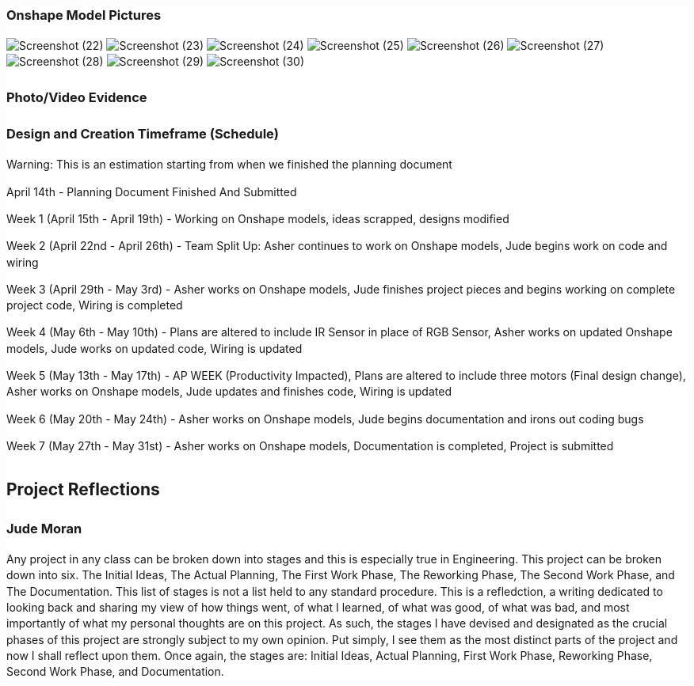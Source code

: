 ```python
```
### Onshape Model Pictures
![Screenshot (22)](https://github.com/jmoran40/ClawProject/assets/143545030/4a12cbce-0d38-48ec-8cb6-340187638863)
![Screenshot (23)](https://github.com/jmoran40/ClawProject/assets/143545030/0713f654-e45a-4188-b544-e41c18aef9c3)
![Screenshot (24)](https://github.com/jmoran40/ClawProject/assets/143545030/a1729614-914b-419c-8978-49ca2060df27)
![Screenshot (25)](https://github.com/jmoran40/ClawProject/assets/143545030/4ee11b1f-a048-4d1c-98b5-db98c2b7e886)
![Screenshot (26)](https://github.com/jmoran40/ClawProject/assets/143545030/12f55829-da31-4a75-81a7-d306e8b41ba5)
![Screenshot (27)](https://github.com/jmoran40/ClawProject/assets/143545030/c614578f-150a-407c-82b9-91e4518b2e23)
![Screenshot (28)](https://github.com/jmoran40/ClawProject/assets/143545030/fc2780c5-9c88-4b53-a68a-ed9d9fd5f9f9)
![Screenshot (29)](https://github.com/jmoran40/ClawProject/assets/143545030/a4ebf086-a592-4ce1-b85c-bfaf792ebf1a)
![Screenshot (30)](https://github.com/jmoran40/ClawProject/assets/143545030/03ba113e-aaf5-489a-b39a-254737deaeea)

### Photo/Video Evidence

### Design and Creation Timeframe (Schedule)
Warning: This is an estimation starting from when we finished the planning document

April 14th - Planning Document Finished And Submitted

Week 1 (April 15th - April 19th) - Working on Onshape models, ideas scrapped, designs modified

Week 2 (April 22nd - April 26th) - Team Split Up: Asher continues to work on Onshape models, Jude begins work on code and wiring

Week 3 (April 29th - May 3rd) - Asher works on Onshape models, Jude finishes project pieces and begins working on complete project code, Wiring is completed

Week 4 (May 6th - May 10th) - Plans are altered to include IR Sensor in place of RGB Sensor, Asher works on updated Onshape models, Jude works on updated code, Wiring is updated

Week 5 (May 13th - May 17th) - AP WEEK (Productivity Impacted), Plans are altered to include three motors (Final design change), Asher works on Onshape models, Jude updates and finishes code, Wiring is updated

Week 6 (May 20th - May 24th) - Asher works on Onshape models, Jude begins documentation and irons out coding bugs

Week 7 (May 27th - May 31st) - Asher works on Onshape models, Documentation is completed, Project is submitted

## Project Reflections

### Jude Moran
Any project in any class can be broken down into stages and this is especially true in Engineering. This project can be broken down into six. The Initial Ideas, The Actual Planning, The First Work Phase, The Reworking Phase, The Second Work Phase, and The Documentation. This list of stages is not a list held to any standard procedure. This is a refledction, a writing dedicated to looking back and sharing my view of how things went, of what I learned, of what was good, of what was bad, and most importantly of what my personal thoughts are on this project. As such, the stages I have devised and designated as the crucial phases of this project are strongly subject to my own opinion. Put simply, I see them as the most distinct parts of the project and now I shall reflect upon them. Once again, the stages are: Initial Ideas, Actual Planning, First Work Phase, Reworking Phase, Second Work Phase, and Documentation.
